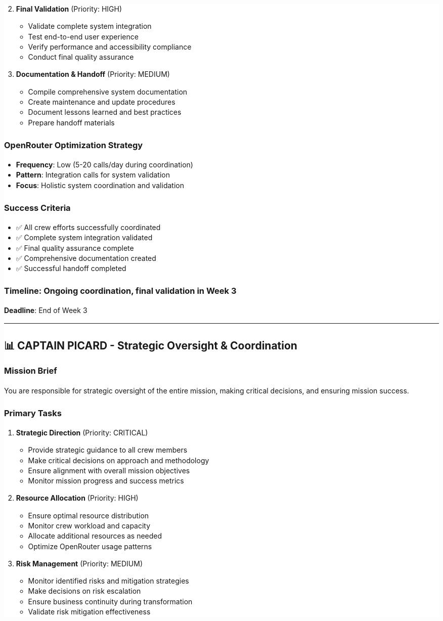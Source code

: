 2. **Final Validation** (Priority: HIGH)
   - Validate complete system integration
   - Test end-to-end user experience
   - Verify performance and accessibility compliance
   - Conduct final quality assurance

3. **Documentation & Handoff** (Priority: MEDIUM)
   - Compile comprehensive system documentation
   - Create maintenance and update procedures
   - Document lessons learned and best practices
   - Prepare handoff materials

### **OpenRouter Optimization Strategy**
- **Frequency**: Low (5-20 calls/day during coordination)
- **Pattern**: Integration calls for system validation
- **Focus**: Holistic system coordination and validation

### **Success Criteria**
- ✅ All crew efforts successfully coordinated
- ✅ Complete system integration validated
- ✅ Final quality assurance complete
- ✅ Comprehensive documentation created
- ✅ Successful handoff completed

### **Timeline**: Ongoing coordination, final validation in Week 3
**Deadline**: End of Week 3

---

## 📊 **CAPTAIN PICARD - Strategic Oversight & Coordination**

### **Mission Brief**
You are responsible for strategic oversight of the entire mission, making critical decisions, and ensuring mission success.

### **Primary Tasks**
1. **Strategic Direction** (Priority: CRITICAL)
   - Provide strategic guidance to all crew members
   - Make critical decisions on approach and methodology
   - Ensure alignment with overall mission objectives
   - Monitor mission progress and success metrics

2. **Resource Allocation** (Priority: HIGH)
   - Ensure optimal resource distribution
   - Monitor crew workload and capacity
   - Allocate additional resources as needed
   - Optimize OpenRouter usage patterns

3. **Risk Management** (Priority: MEDIUM)
   - Monitor identified risks and mitigation strategies
   - Make decisions on risk escalation
   - Ensure business continuity during transformation
   - Validate risk mitigation effectiveness
